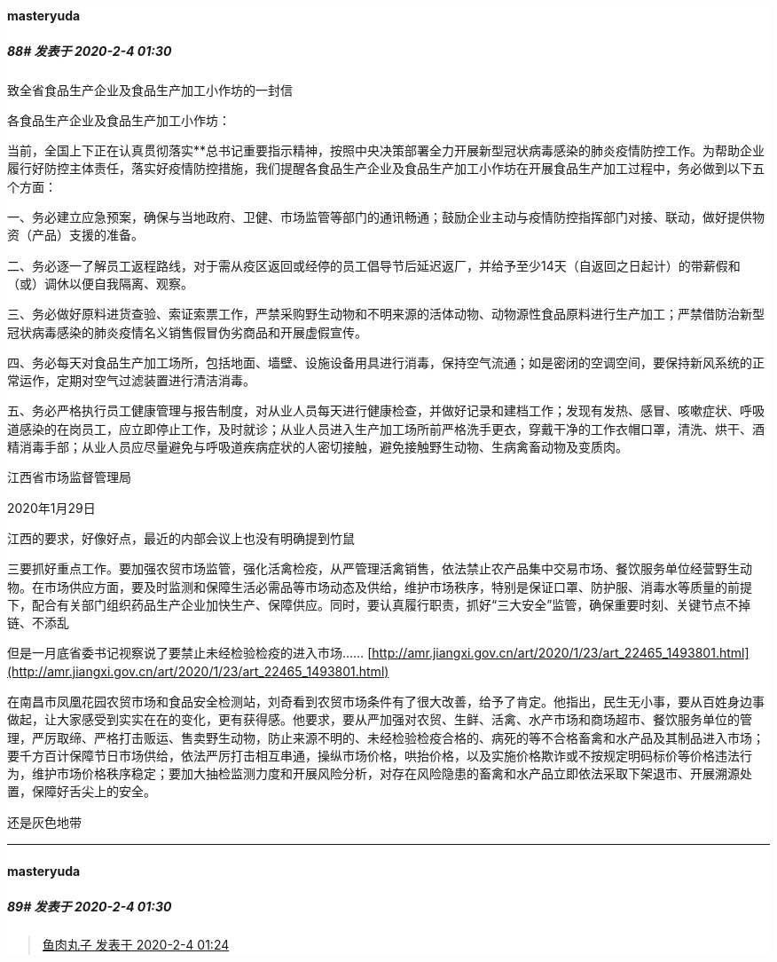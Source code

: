 ####  masteryuda  
##### 88#       发表于 2020-2-4 01:30


致全省食品生产企业及食品生产加工小作坊的一封信


各食品生产企业及食品生产加工小作坊：


当前，全国上下正在认真贯彻落实**总书记重要指示精神，按照中央决策部署全力开展新型冠状病毒感染的肺炎疫情防控工作。为帮助企业履行好防控主体责任，落实好疫情防控措施，我们提醒各食品生产企业及食品生产加工小作坊在开展食品生产加工过程中，务必做到以下五个方面：


一、务必建立应急预案，确保与当地政府、卫健、市场监管等部门的通讯畅通；鼓励企业主动与疫情防控指挥部门对接、联动，做好提供物资（产品）支援的准备。


二、务必逐一了解员工返程路线，对于需从疫区返回或经停的员工倡导节后延迟返厂，并给予至少14天（自返回之日起计）的带薪假和（或）调休以便自我隔离、观察。


三、务必做好原料进货查验、索证索票工作，严禁采购野生动物和不明来源的活体动物、动物源性食品原料进行生产加工；严禁借防治新型冠状病毒感染的肺炎疫情名义销售假冒伪劣商品和开展虚假宣传。


四、务必每天对食品生产加工场所，包括地面、墙壁、设施设备用具进行消毒，保持空气流通；如是密闭的空调空间，要保持新风系统的正常运作，定期对空气过滤装置进行清洁消毒。


五、务必严格执行员工健康管理与报告制度，对从业人员每天进行健康检查，并做好记录和建档工作；发现有发热、感冒、咳嗽症状、呼吸道感染的在岗员工，应立即停止工作，及时就诊；从业人员进入生产加工场所前严格洗手更衣，穿戴干净的工作衣帽口罩，清洗、烘干、酒精消毒手部；从业人员应尽量避免与呼吸道疾病症状的人密切接触，避免接触野生动物、生病禽畜动物及变质肉。


江西省市场监督管理局


2020年1月29日


江西的要求，好像好点，最近的内部会议上也没有明确提到竹鼠


三要抓好重点工作。要加强农贸市场监管，强化活禽检疫，从严管理活禽销售，依法禁止农产品集中交易市场、餐饮服务单位经营野生动物。在市场供应方面，要及时监测和保障生活必需品等市场动态及供给，维护市场秩序，特别是保证口罩、防护服、消毒水等质量的前提下，配合有关部门组织药品生产企业加快生产、保障供应。同时，要认真履行职责，抓好“三大安全”监管，确保重要时刻、关键节点不掉链、不添乱


但是一月底省委书记视察说了要禁止未经检验检疫的进入市场……
[http://amr.jiangxi.gov.cn/art/2020/1/23/art_22465_1493801.html](http://amr.jiangxi.gov.cn/art/2020/1/23/art_22465_1493801.html)


在南昌市凤凰花园农贸市场和食品安全检测站，刘奇看到农贸市场条件有了很大改善，给予了肯定。他指出，民生无小事，要从百姓身边事做起，让大家感受到实实在在的变化，更有获得感。他要求，要从严加强对农贸、生鲜、活禽、水产市场和商场超市、餐饮服务单位的管理，严厉取缔、严格打击贩运、售卖野生动物，防止来源不明的、未经检验检疫合格的、病死的等不合格畜禽和水产品及其制品进入市场；要千方百计保障节日市场供给，依法严厉打击相互串通，操纵市场价格，哄抬价格，以及实施价格欺诈或不按规定明码标价等价格违法行为，维护市场价格秩序稳定；要加大抽检监测力度和开展风险分析，对存在风险隐患的畜禽和水产品立即依法采取下架退市、开展溯源处置，保障好舌尖上的安全。


还是灰色地带


-----

####  masteryuda  
##### 89#       发表于 2020-2-4 01:30


<blockquote><a href="httphttps://bbs.saraba1st.com/2b/forum.php?mod=redirect&amp;goto=findpost&amp;pid=46320163&amp;ptid=1912071" target="_blank">鱼肉丸子 发表于 2020-2-4 01:24</a>
